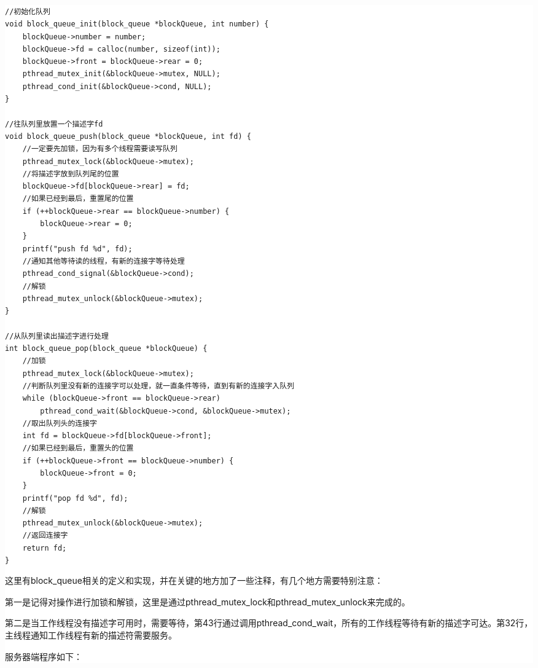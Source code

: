     //初始化队列
    void block_queue_init(block_queue *blockQueue, int number) {
        blockQueue->number = number;
        blockQueue->fd = calloc(number, sizeof(int));
        blockQueue->front = blockQueue->rear = 0;
        pthread_mutex_init(&blockQueue->mutex, NULL);
        pthread_cond_init(&blockQueue->cond, NULL);
    }
    
    //往队列里放置一个描述字fd
    void block_queue_push(block_queue *blockQueue, int fd) {
        //一定要先加锁，因为有多个线程需要读写队列
        pthread_mutex_lock(&blockQueue->mutex);
        //将描述字放到队列尾的位置
        blockQueue->fd[blockQueue->rear] = fd;
        //如果已经到最后，重置尾的位置
        if (++blockQueue->rear == blockQueue->number) {
            blockQueue->rear = 0;
        }
        printf("push fd %d", fd);
        //通知其他等待读的线程，有新的连接字等待处理
        pthread_cond_signal(&blockQueue->cond);
        //解锁
        pthread_mutex_unlock(&blockQueue->mutex);
    }
    
    //从队列里读出描述字进行处理
    int block_queue_pop(block_queue *blockQueue) {
        //加锁
        pthread_mutex_lock(&blockQueue->mutex);
        //判断队列里没有新的连接字可以处理，就一直条件等待，直到有新的连接字入队列
        while (blockQueue->front == blockQueue->rear)
            pthread_cond_wait(&blockQueue->cond, &blockQueue->mutex);
        //取出队列头的连接字
        int fd = blockQueue->fd[blockQueue->front];
        //如果已经到最后，重置头的位置
        if (++blockQueue->front == blockQueue->number) {
            blockQueue->front = 0;
        }
        printf("pop fd %d", fd);
        //解锁
        pthread_mutex_unlock(&blockQueue->mutex);
        //返回连接字
        return fd;
    }  
    

这里有block\_queue相关的定义和实现，并在关键的地方加了一些注释，有几个地方需要特别注意：

第一是记得对操作进行加锁和解锁，这里是通过pthread\_mutex\_lock和pthread\_mutex\_unlock来完成的。

第二是当工作线程没有描述字可用时，需要等待，第43行通过调用pthread\_cond\_wait，所有的工作线程等待有新的描述字可达。第32行，主线程通知工作线程有新的描述符需要服务。

服务器端程序如下：
